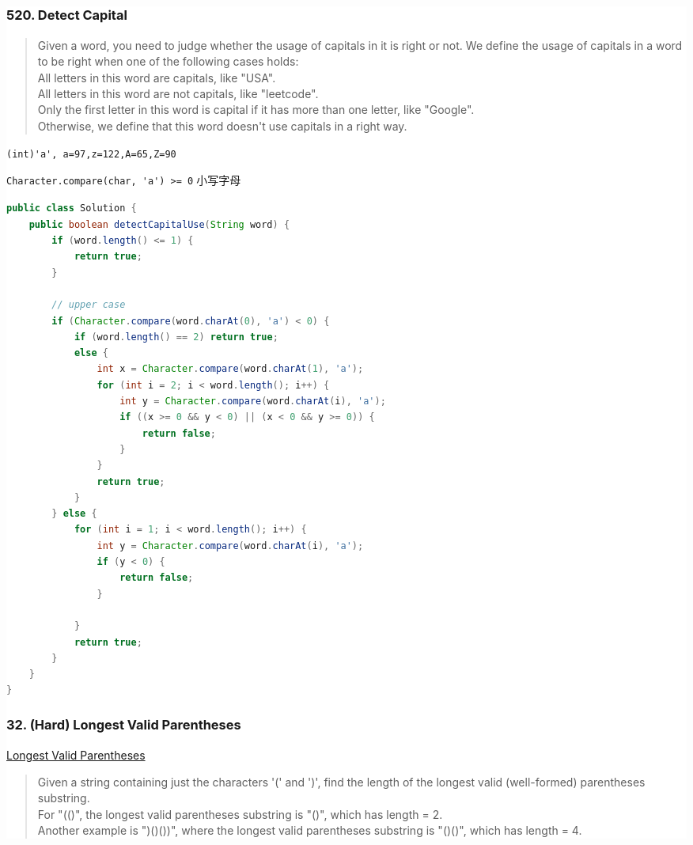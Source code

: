 ### 520. Detect Capital

>Given a word, you need to judge whether the usage of capitals in it is right or not. We define the usage of capitals in a word to be right when one of the following cases holds:  
>All letters in this word are capitals, like "USA".  
>All letters in this word are not capitals, like "leetcode".  
>Only the first letter in this word is capital if it has more than one letter, like "Google".  
>Otherwise, we define that this word doesn't use capitals in a right way.

`(int)'a', a=97,z=122,A=65,Z=90`

`Character.compare(char, 'a') >= 0` 小写字母

```java
public class Solution {
    public boolean detectCapitalUse(String word) {
        if (word.length() <= 1) {
            return true;
        }

        // upper case
        if (Character.compare(word.charAt(0), 'a') < 0) {
            if (word.length() == 2) return true;
            else {
                int x = Character.compare(word.charAt(1), 'a');
                for (int i = 2; i < word.length(); i++) {
                    int y = Character.compare(word.charAt(i), 'a');
                    if ((x >= 0 && y < 0) || (x < 0 && y >= 0)) {
                        return false;
                    }
                }
                return true;
            }
        } else {
            for (int i = 1; i < word.length(); i++) {
                int y = Character.compare(word.charAt(i), 'a');
                if (y < 0) {
                    return false;
                }

            }
            return true;
        }
    }
}
```

### 32. (Hard) Longest Valid Parentheses

[Longest Valid Parentheses](https://leetcode.com/problems/longest-valid-parentheses/?tab=Description)

>Given a string containing just the characters '(' and ')', find the length of the longest valid (well-formed) parentheses substring.  
>For "(()", the longest valid parentheses substring is "()", which has length = 2.  
>Another example is ")()())", where the longest valid parentheses substring is "()()", which has length = 4.
